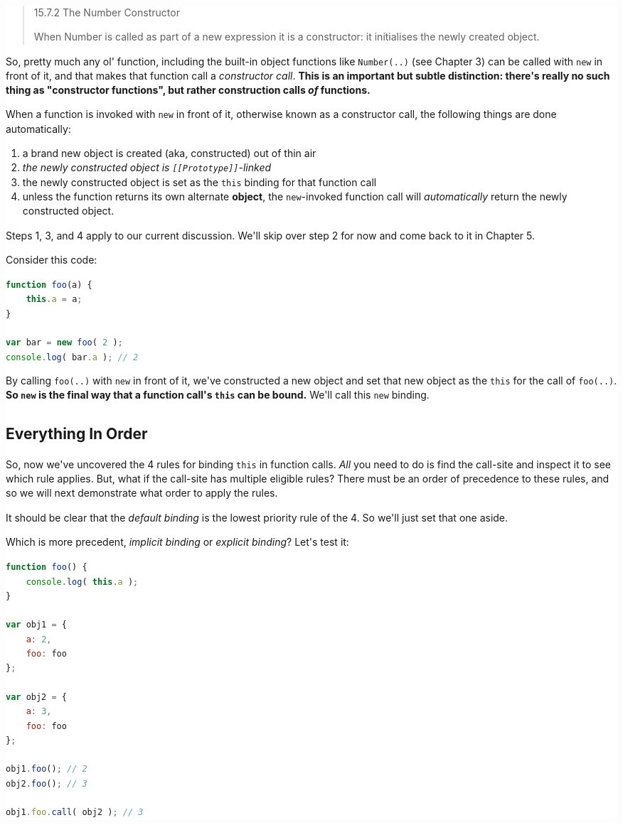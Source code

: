 > 15.7.2 The Number Constructor
>
> When Number is called as part of a new expression it is a constructor: it initialises the newly created object.

So, pretty much any ol' function, including the built-in object functions like `Number(..)` (see Chapter 3) can be called with `new` in front of it, and that makes that function call a *constructor call*. **This is an important but subtle distinction: there's really no such thing as "constructor functions", but rather construction calls *of* functions.**

When a function is invoked with `new` in front of it, otherwise known as a constructor call, the following things are done automatically:

1. a brand new object is created (aka, constructed) out of thin air
2. *the newly constructed object is `[[Prototype]]`-linked*
3. the newly constructed object is set as the `this` binding for that function call
4. unless the function returns its own alternate **object**, the `new`-invoked function call will *automatically* return the newly constructed object.

Steps 1, 3, and 4 apply to our current discussion. We'll skip over step 2 for now and come back to it in Chapter 5.

Consider this code:

```js
function foo(a) {
	this.a = a;
}

var bar = new foo( 2 );
console.log( bar.a ); // 2
```

By calling `foo(..)` with `new` in front of it, we've constructed a new object and set that new object as the `this` for the call of `foo(..)`. **So `new` is the final way that a function call's `this` can be bound.** We'll call this `new` binding.

## Everything In Order

So, now we've uncovered the 4 rules for binding `this` in function calls. *All* you need to do is find the call-site and inspect it to see which rule applies. But, what if the call-site has multiple eligible rules? There must be an order of precedence to these rules, and so we will next demonstrate what order to apply the rules.

It should be clear that the *default binding* is the lowest priority rule of the 4. So we'll just set that one aside.

Which is more precedent, *implicit binding* or *explicit binding*? Let's test it:

```js
function foo() {
	console.log( this.a );
}

var obj1 = {
	a: 2,
	foo: foo
};

var obj2 = {
	a: 3,
	foo: foo
};

obj1.foo(); // 2
obj2.foo(); // 3

obj1.foo.call( obj2 ); // 3
```